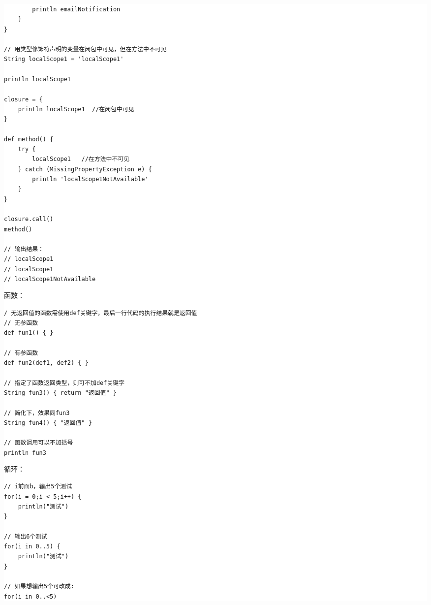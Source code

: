 ```
        println emailNotification
    }
}

// 用类型修饰符声明的变量在闭包中可见，但在方法中不可见
String localScope1 = 'localScope1'

println localScope1

closure = {
    println localScope1  //在闭包中可见
}

def method() {
    try {
        localScope1   //在方法中不可见
    } catch (MissingPropertyException e) {
        println 'localScope1NotAvailable'
    }
}

closure.call()
method()

// 输出结果：
// localScope1
// localScope1
// localScope1NotAvailable
```


函数：
```
/ 无返回值的函数需使用def关键字，最后一行代码的执行结果就是返回值
// 无参函数
def fun1() { }

// 有参函数
def fun2(def1, def2) { }

// 指定了函数返回类型，则可不加def关键字
String fun3() { return "返回值" }

// 简化下，效果同fun3
String fun4() { "返回值" }

// 函数调用可以不加括号
println fun3

```

循环：
```
// i前面b，输出5个测试
for(i = 0;i < 5;i++) {
    println("测试")
}

// 输出6个测试
for(i in 0..5) {
    println("测试")
}

// 如果想输出5个可改成:
for(i in 0..<5)
```